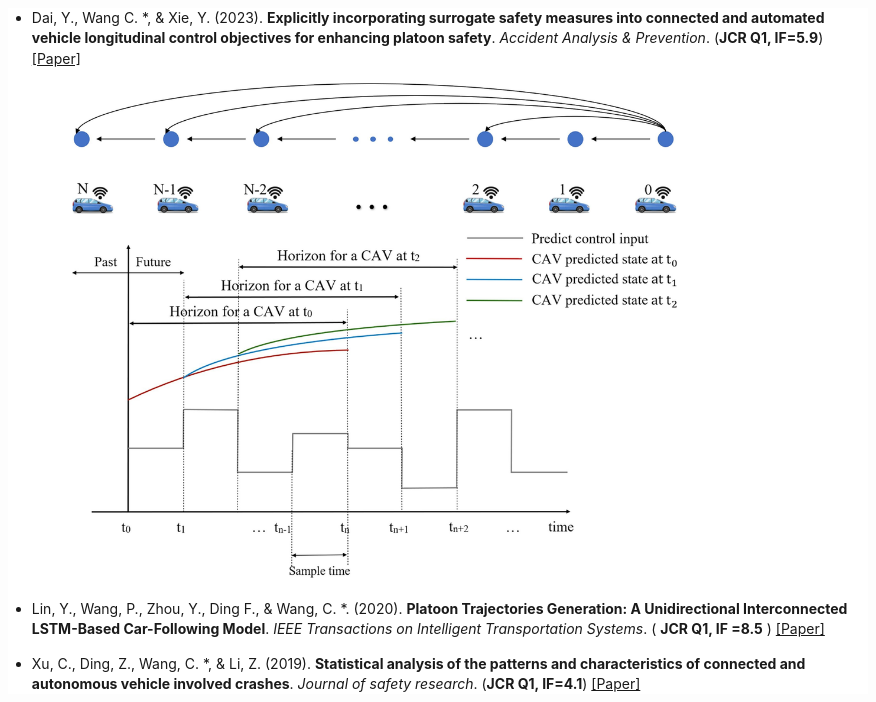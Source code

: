 - Dai, Y., Wang C. *, & Xie, Y. (2023). **Explicitly incorporating surrogate safety measures into connected and automated vehicle longitudinal control objectives for enhancing platoon safety**. <i>Accident Analysis & Prevention</i>. (**JCR Q1, IF=5.9**) <a href="https://doi.org/10.1016/j.aap.2023.106975"> [Paper]</a>

  <figure>
    <img src="/images/cav-platoon.png" alt="Your Figure" width="80%" height="auto"><img src="/images/mpc-control.png" alt="Your Figure" width="80%" height="auto">
  </figure>

- Lin, Y., Wang, P., Zhou, Y., Ding F., & Wang, C. *. (2020). **Platoon Trajectories Generation: A Unidirectional Interconnected LSTM-Based Car-Following Model**. <i>IEEE Transactions on Intelligent Transportation Systems</i>.  ( **JCR Q1, IF =8.5** ) <a href="https://doi.org/10.1109/TITS.2020.3031282"> [Paper]</a>

- Xu, C., Ding, Z., Wang, C. *, & Li, Z. (2019). **Statistical analysis of the patterns and characteristics of connected and autonomous vehicle involved crashes**. <i>Journal of safety research</i>. (**JCR Q1, IF=4.1**) <a href="https://doi.org/10.1016/j.jsr.2019.09.001"> [Paper]</a>
